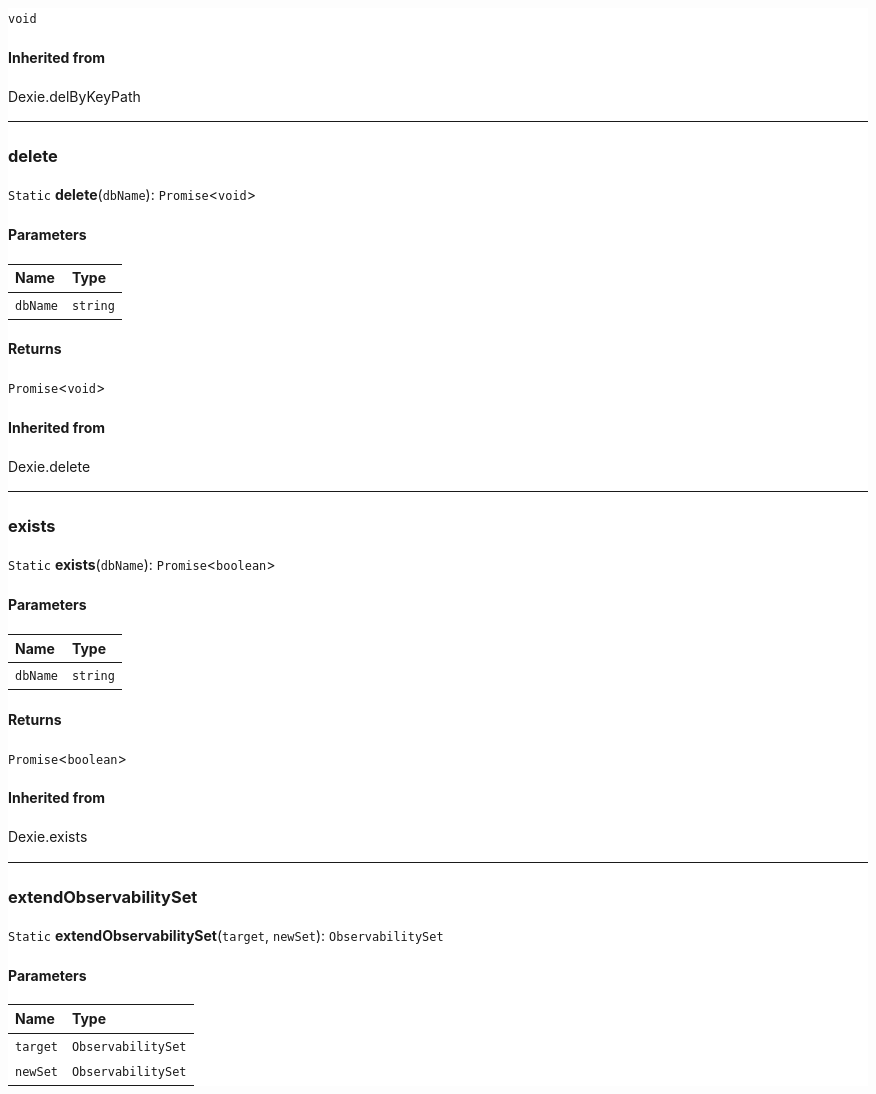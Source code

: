 `void`

#### Inherited from

Dexie.delByKeyPath

***

### delete

`Static` **delete**(`dbName`): `Promise`<`void`>

#### Parameters

| Name | Type |
| :------ | :------ |
| `dbName` | `string` |

#### Returns

`Promise`<`void`>

#### Inherited from

Dexie.delete

***

### exists

`Static` **exists**(`dbName`): `Promise`<`boolean`>

#### Parameters

| Name | Type |
| :------ | :------ |
| `dbName` | `string` |

#### Returns

`Promise`<`boolean`>

#### Inherited from

Dexie.exists

***

### extendObservabilitySet

`Static` **extendObservabilitySet**(`target`, `newSet`): `ObservabilitySet`

#### Parameters

| Name | Type |
| :------ | :------ |
| `target` | `ObservabilitySet` |
| `newSet` | `ObservabilitySet` |
